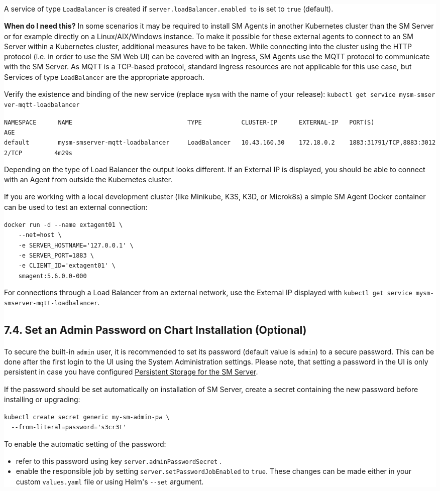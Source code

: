 A service of type `LoadBalancer` is created if `server.loadBalancer.enabled to` is set to `true` (default).

__When do I need this?__ In some scenarios it may be required to install SM Agents in another Kubernetes cluster than the SM Server or for example directly on a Linux/AIX/Windows instance. To make it possible for these external agents to connect to an SM Server within a Kubernetes cluster, additional measures have to be taken. While connecting into the cluster using the HTTP protocol (i.e. in order to use the SM Web UI) can be covered with an Ingress, SM Agents use the MQTT protocol to communicate with the SM Server. As MQTT is a TCP-based protocol, standard Ingress resources are not applicable for this use case, but Services of type `LoadBalancer` are the appropriate approach.

Verify the existence and binding of the new service (replace `mysm` with the name of your release): `kubectl get service mysm-smserver-mqtt-loadbalancer`
```
NAMESPACE      NAME                                TYPE           CLUSTER-IP      EXTERNAL-IP   PORT(S)                               AGE
default        mysm-smserver-mqtt-loadbalancer     LoadBalancer   10.43.160.30    172.18.0.2    1883:31791/TCP,8883:30122/TCP         4m29s
```
Depending on the type of Load Balancer the output looks different. If an External IP is displayed, you should be able to connect with an Agent from outside the Kubernetes cluster.

If you are working with a local development cluster (like Minikube, K3S, K3D, or Microk8s) a simple SM Agent Docker container can be used to test an external connection:
```
docker run -d --name extagent01 \
    --net=host \
    -e SERVER_HOSTNAME='127.0.0.1' \
    -e SERVER_PORT=1883 \
    -e CLIENT_ID='extagent01' \
    smagent:5.6.0.0-000
```
For connections through a Load Balancer from an external network, use the External IP displayed with `kubectl get service mysm-smserver-mqtt-loadbalancer`.

## 7.4. Set an Admin Password on Chart Installation (Optional)

To secure the built-in `admin` user, it is recommended to set its password (default value is `admin`) to a secure password. This can be done after the first login to the UI using the System Administration settings. Please note, that setting a password in the UI is only persistent in case you have configured [Persistent Storage for the SM Server](#persistent-storage-for-sm-server).

If the password should be set automatically on installation of SM Server, create a secret containing the new password before installing or upgrading:
```
kubectl create secret generic my-sm-admin-pw \
  --from-literal=password='s3cr3t'
```
To enable the automatic setting of the password:
* refer to this password using key `server.adminPasswordSecret` .
* enable the responsible job by setting `server.setPasswordJobEnabled` to `true`.
These changes can be made either in your custom `values.yaml` file or using Helm's `--set` argument.
